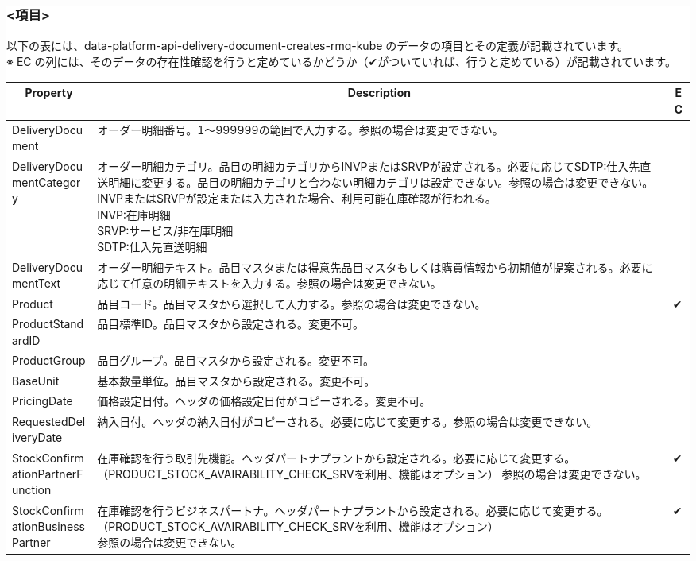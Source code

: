 ### <項目>
以下の表には、data-platform-api-delivery-document-creates-rmq-kube のデータの項目とその定義が記載されています。  
※ EC の列には、そのデータの存在性確認を行うと定めているかどうか（✔がついていれば、行うと定めている）が記載されています。

| Property                                                             | Description                                                                                                                                                                                                                                                                                                             | EC  | 
| -------------------------------------------------------------------- | ----------------------------------------------------------------------------------------------------------------------------------------------------------------------------------------------------------------------------------------------------------------------------------------------------------------------- | --- | 
| DeliveryDocument                                                            | オーダー明細番号。1～999999の範囲で入力する。参照の場合は変更できない。                                                                                                                                                                                                                                                 |     | 
| DeliveryDocumentCategory                                                    | オーダー明細カテゴリ。品目の明細カテゴリからINVPまたはSRVPが設定される。必要に応じてSDTP:仕入先直送明細に変更する。品目の明細カテゴリと合わない明細カテゴリは設定できない。参照の場合は変更できない。INVPまたはSRVPが設定または入力された場合、利用可能在庫確認が行われる。 <br> INVP:在庫明細 <br> SRVP:サービス/非在庫明細 <br> SDTP:仕入先直送明細                                       |           |                                                                                                                                                                                                                                                                                                                         | 
| DeliveryDocumentText                                                        | オーダー明細テキスト。品目マスタまたは得意先品目マスタもしくは購買情報から初期値が提案される。必要に応じて任意の明細テキストを入力する。参照の場合は変更できない。                                                                                                                                                      |     | 
| Product                                                              | 品目コード。品目マスタから選択して入力する。参照の場合は変更できない。                                                                                                                                                                                                                                                  | ✔  | 
| ProductStandardID                                                    | 品目標準ID。品目マスタから設定される。変更不可。                                                                                                                                                                                                                                                                        |     | 
| ProductGroup                                                         | 品目グループ。品目マスタから設定される。変更不可。                                                                                                                                                                                                                                                                      |     | 
| BaseUnit                                                             | 基本数量単位。品目マスタから設定される。変更不可。                                                                                                                                                                                                                                                                      |     | 
| PricingDate                                                          | 価格設定日付。ヘッダの価格設定日付がコピーされる。変更不可。                                                                                                                                                                                                                                                            |     | 
| RequestedDeliveryDate                                                | 納入日付。ヘッダの納入日付がコピーされる。必要に応じて変更する。参照の場合は変更できない。                                                                                                                                                                                                                              |     | 
| StockConfirmationPartnerFunction                                     | 在庫確認を行う取引先機能。ヘッダパートナプラントから設定される。必要に応じて変更する。（PRODUCT_STOCK_AVAIRABILITY_CHECK_SRVを利用、機能はオプション） 参照の場合は変更できない。                                           | ✔    |                                                                                                                                                                                                                                                                                                                  | 
| StockConfirmationBusinessPartner                                     | 在庫確認を行うビジネスパートナ。ヘッダパートナプラントから設定される。必要に応じて変更する。（PRODUCT_STOCK_AVAIRABILITY_CHECK_SRVを利用、機能はオプション） <br> 参照の場合は変更できない。                                           | ✔     |                                                                                                                                                                                                                                                                                                                 | 